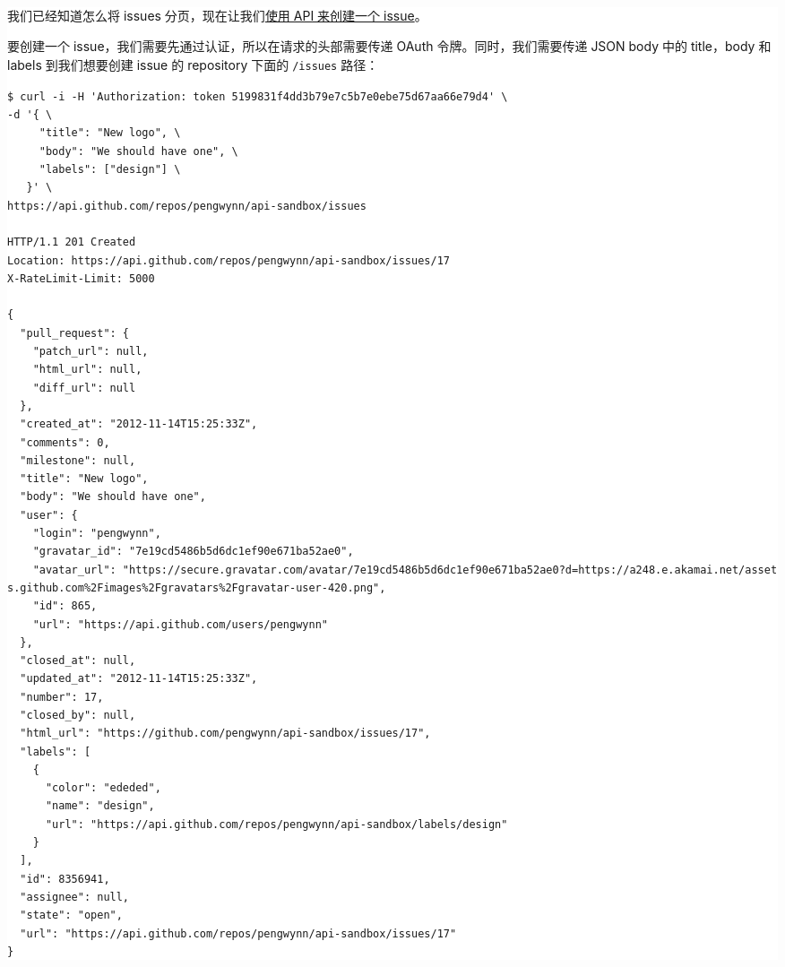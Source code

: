 我们已经知道怎么将 issues 分页，现在让我们[使用 API 来创建一个 issue](https://developer.github.com/v3/issues/#create-an-issue)。

要创建一个 issue，我们需要先通过认证，所以在请求的头部需要传递 OAuth 令牌。同时，我们需要传递 JSON body 中的 title，body 和 labels 到我们想要创建 issue 的 repository 下面的 `/issues` 路径：

	$ curl -i -H 'Authorization: token 5199831f4dd3b79e7c5b7e0ebe75d67aa66e79d4' \
    -d '{ \
         "title": "New logo", \
         "body": "We should have one", \
         "labels": ["design"] \
       }' \
    https://api.github.com/repos/pengwynn/api-sandbox/issues

	HTTP/1.1 201 Created
	Location: https://api.github.com/repos/pengwynn/api-sandbox/issues/17
	X-RateLimit-Limit: 5000

	{
	  "pull_request": {
	    "patch_url": null,
	    "html_url": null,
	    "diff_url": null
	  },
	  "created_at": "2012-11-14T15:25:33Z",
	  "comments": 0,
	  "milestone": null,
	  "title": "New logo",
	  "body": "We should have one",
	  "user": {
	    "login": "pengwynn",
	    "gravatar_id": "7e19cd5486b5d6dc1ef90e671ba52ae0",
	    "avatar_url": "https://secure.gravatar.com/avatar/7e19cd5486b5d6dc1ef90e671ba52ae0?d=https://a248.e.akamai.net/assets.github.com%2Fimages%2Fgravatars%2Fgravatar-user-420.png",
	    "id": 865,
	    "url": "https://api.github.com/users/pengwynn"
	  },
	  "closed_at": null,
	  "updated_at": "2012-11-14T15:25:33Z",
	  "number": 17,
	  "closed_by": null,
	  "html_url": "https://github.com/pengwynn/api-sandbox/issues/17",
	  "labels": [
	    {
	      "color": "ededed",
	      "name": "design",
	      "url": "https://api.github.com/repos/pengwynn/api-sandbox/labels/design"
	    }
	  ],
	  "id": 8356941,
	  "assignee": null,
	  "state": "open",
	  "url": "https://api.github.com/repos/pengwynn/api-sandbox/issues/17"
	}
